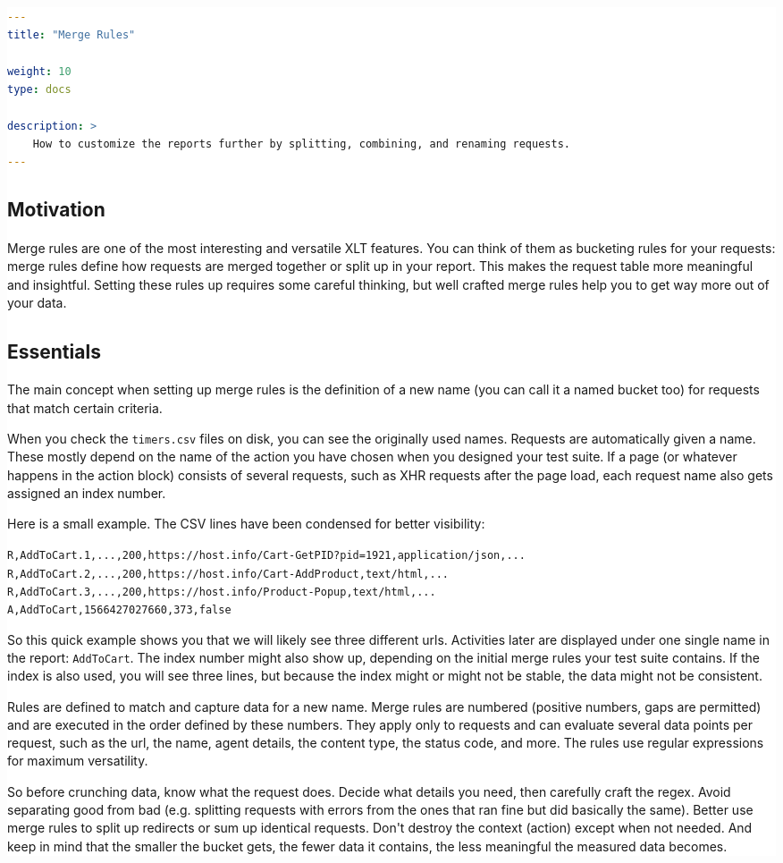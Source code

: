 ```yaml
---
title: "Merge Rules"

weight: 10
type: docs

description: >
    How to customize the reports further by splitting, combining, and renaming requests.
---
```


## Motivation

Merge rules are one of the most interesting and versatile XLT features. You can think of them as bucketing rules for your requests: merge rules define how requests are merged together or split up in your report. This makes the request table more meaningful and insightful. Setting these rules up requires some careful thinking, but well crafted merge rules help you to get way more out of your data.

## Essentials

The main concept when setting up merge rules is the definition of a new name (you can call it a named bucket too) for requests that match certain criteria. 

When you check the `timers.csv` files on disk, you can see the originally used names. Requests are automatically given a name. These mostly depend on the name of the action you have chosen when you designed your test suite. If a page (or whatever happens in the action block) consists of several requests, such as XHR requests after the page load, each request name also gets assigned an index number.

Here is a small example. The CSV lines have been condensed for better visibility:

```txt
R,AddToCart.1,...,200,https://host.info/Cart-GetPID?pid=1921,application/json,...
R,AddToCart.2,...,200,https://host.info/Cart-AddProduct,text/html,...
R,AddToCart.3,...,200,https://host.info/Product-Popup,text/html,...
A,AddToCart,1566427027660,373,false
```

So this quick example shows you that we will likely see three different urls. Activities later are displayed under one single name in the report: `AddToCart`. The index number might also show up, depending on the initial merge rules your test suite contains. If the index is also used, you will see three lines, but because the index might or might not be stable, the data might not be consistent.

Rules are defined to match and capture data for a new name. Merge rules are numbered (positive numbers, gaps are permitted) and are executed in the order defined by these numbers. They apply only to requests and can evaluate several data points per request, such as the url, the name, agent details, the content type, the status code, and more. The rules use regular expressions for maximum versatility.

So before crunching data, know what the request does. Decide what details you need, then carefully craft the regex. Avoid separating good from bad (e.g. splitting requests with errors from the ones that ran fine but did basically the same). Better use merge rules to split up redirects or sum up identical requests. Don't destroy the context (action) except when not needed. And keep in mind that the smaller the bucket gets, the fewer data it contains, the less meaningful the measured data becomes.
